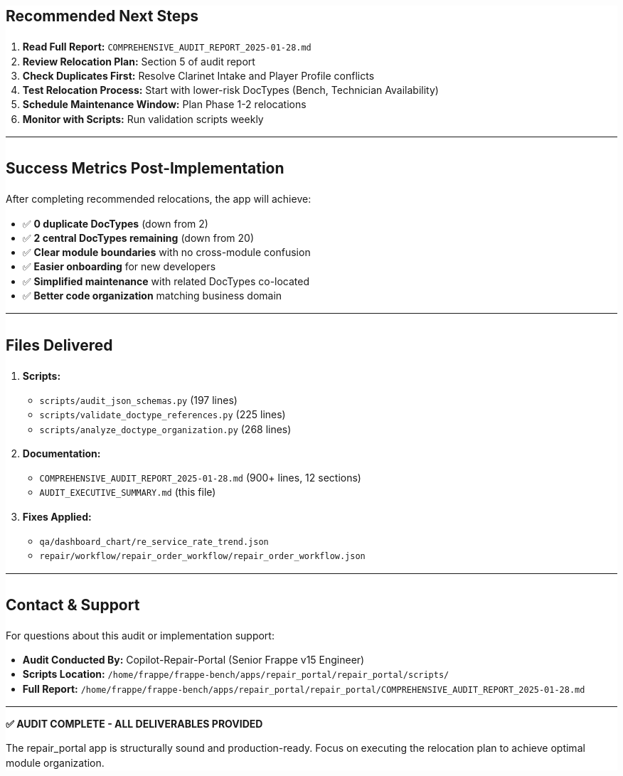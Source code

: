 
## Recommended Next Steps

1. **Read Full Report:** `COMPREHENSIVE_AUDIT_REPORT_2025-01-28.md`
2. **Review Relocation Plan:** Section 5 of audit report
3. **Check Duplicates First:** Resolve Clarinet Intake and Player Profile conflicts
4. **Test Relocation Process:** Start with lower-risk DocTypes (Bench, Technician Availability)
5. **Schedule Maintenance Window:** Plan Phase 1-2 relocations
6. **Monitor with Scripts:** Run validation scripts weekly

---

## Success Metrics Post-Implementation

After completing recommended relocations, the app will achieve:

- ✅ **0 duplicate DocTypes** (down from 2)
- ✅ **2 central DocTypes remaining** (down from 20)
- ✅ **Clear module boundaries** with no cross-module confusion
- ✅ **Easier onboarding** for new developers
- ✅ **Simplified maintenance** with related DocTypes co-located
- ✅ **Better code organization** matching business domain

---

## Files Delivered

1. **Scripts:**
   - `scripts/audit_json_schemas.py` (197 lines)
   - `scripts/validate_doctype_references.py` (225 lines)
   - `scripts/analyze_doctype_organization.py` (268 lines)

2. **Documentation:**
   - `COMPREHENSIVE_AUDIT_REPORT_2025-01-28.md` (900+ lines, 12 sections)
   - `AUDIT_EXECUTIVE_SUMMARY.md` (this file)

3. **Fixes Applied:**
   - `qa/dashboard_chart/re_service_rate_trend.json`
   - `repair/workflow/repair_order_workflow/repair_order_workflow.json`

---

## Contact & Support

For questions about this audit or implementation support:

- **Audit Conducted By:** Copilot-Repair-Portal (Senior Frappe v15 Engineer)
- **Scripts Location:** `/home/frappe/frappe-bench/apps/repair_portal/repair_portal/scripts/`
- **Full Report:** `/home/frappe/frappe-bench/apps/repair_portal/repair_portal/COMPREHENSIVE_AUDIT_REPORT_2025-01-28.md`

---

**✅ AUDIT COMPLETE - ALL DELIVERABLES PROVIDED**

The repair_portal app is structurally sound and production-ready. Focus on executing the relocation plan to achieve optimal module organization.
